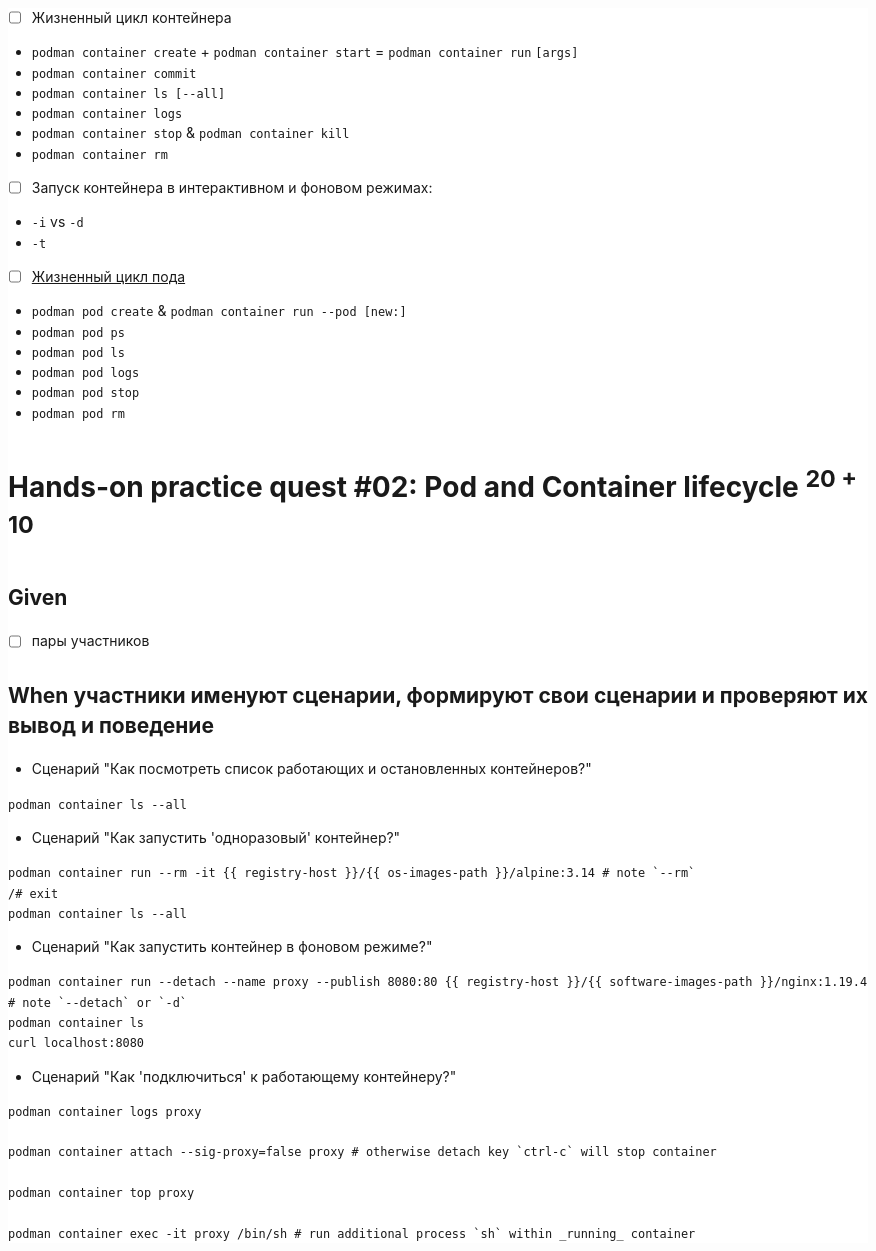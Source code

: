 - [ ] Жизненный цикл контейнера
- `podman container create` + `podman container start` = `podman container run` `[args]`
- `podman container commit`
- `podman container ls [--all]`
- `podman container logs`
- `podman container stop` & `podman container kill`
- `podman container rm`

- [ ] Запуск контейнера в интерактивном и фоновом режимах: 
- `-i` vs `-d`
- `-t`

- [ ] [Жизненный цикл пода](https://developers.redhat.com/blog/2019/01/15/podman-managing-containers-pods?intcmp=701f20000012ngPAAQ#)
- `podman pod create` & `podman container run --pod [new:]`
- `podman pod ps`
- `podman pod ls`
- `podman pod logs`
- `podman pod stop`
- `podman pod rm`

Hands-on practice quest #02: Pod and Container lifecycle <sup>20 + 10</sup>
=======================
Given
-----
- [ ] пары участников

When участники именуют сценарии, формируют свои сценарии и проверяют их вывод и поведение
----
- Сценарий "Как посмотреть список работающих и остановленных контейнеров?"
```shell
podman container ls --all
```

- Сценарий "Как запустить 'одноразовый' контейнер?"
```shell
podman container run --rm -it {{ registry-host }}/{{ os-images-path }}/alpine:3.14 # note `--rm`
/# exit
podman container ls --all
```

- Сценарий "Как запустить контейнер в фоновом режиме?"
```shell
podman container run --detach --name proxy --publish 8080:80 {{ registry-host }}/{{ software-images-path }}/nginx:1.19.4 # note `--detach` or `-d`
podman container ls
curl localhost:8080
```

- Сценарий "Как 'подключиться' к работающему контейнеру?"
```shell
podman container logs proxy

podman container attach --sig-proxy=false proxy # otherwise detach key `ctrl-c` will stop container 

podman container top proxy

podman container exec -it proxy /bin/sh # run additional process `sh` within _running_ container
```
